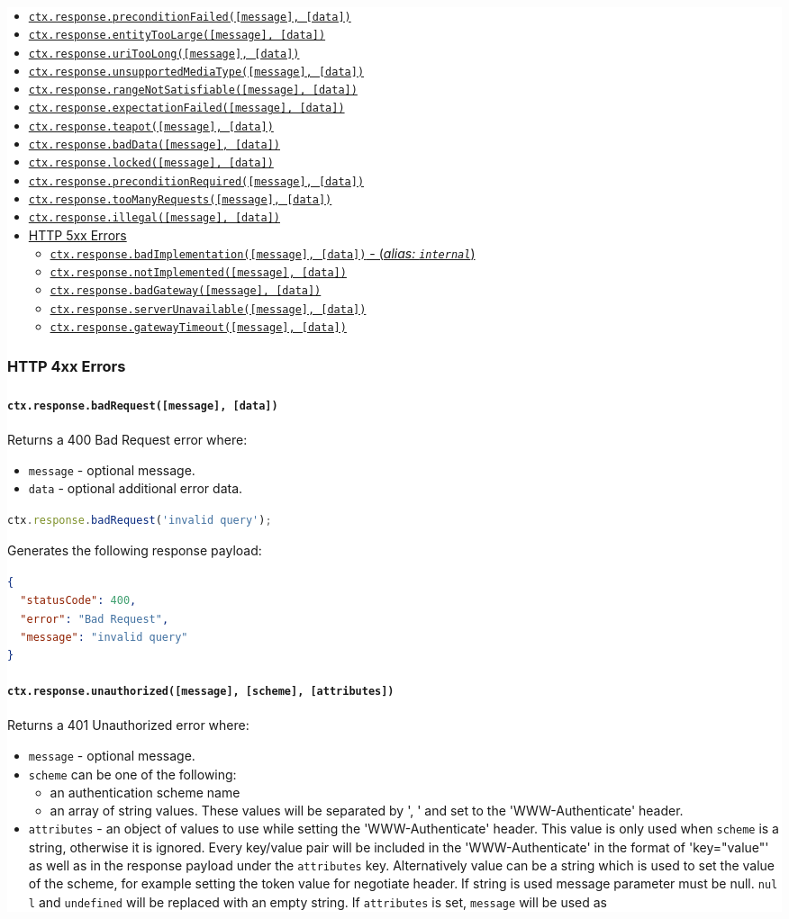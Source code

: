   - [`ctx.response.preconditionFailed([message], [data])`](#ctxresponsepreconditionfailedmessage-data)
  - [`ctx.response.entityTooLarge([message], [data])`](#ctxresponseentitytoolargemessage-data)
  - [`ctx.response.uriTooLong([message], [data])`](#ctxresponseuritoolongmessage-data)
  - [`ctx.response.unsupportedMediaType([message], [data])`](#ctxresponseunsupportedmediatypemessage-data)
  - [`ctx.response.rangeNotSatisfiable([message], [data])`](#ctxresponserangenotsatisfiablemessage-data)
  - [`ctx.response.expectationFailed([message], [data])`](#ctxresponseexpectationfailedmessage-data)
  - [`ctx.response.teapot([message], [data])`](#ctxresponseteapotmessage-data)
  - [`ctx.response.badData([message], [data])`](#ctxresponsebaddatamessage-data)
  - [`ctx.response.locked([message], [data])`](#ctxresponselockedmessage-data)
  - [`ctx.response.preconditionRequired([message], [data])`](#ctxresponsepreconditionrequiredmessage-data)
  - [`ctx.response.tooManyRequests([message], [data])`](#ctxresponsetoomanyrequestsmessage-data)
  - [`ctx.response.illegal([message], [data])`](#ctxresponseillegalmessage-data)
- [HTTP 5xx Errors](#http-5xx-errors)
  - [`ctx.response.badImplementation([message], [data])` - (_alias: `internal`_)](#ctxresponsebadimplementationmessage-data---alias-internal)
  - [`ctx.response.notImplemented([message], [data])`](#ctxresponsenotimplementedmessage-data)
  - [`ctx.response.badGateway([message], [data])`](#ctxresponsebadgatewaymessage-data)
  - [`ctx.response.serverUnavailable([message], [data])`](#ctxresponseserverunavailablemessage-data)
  - [`ctx.response.gatewayTimeout([message], [data])`](#ctxresponsegatewaytimeoutmessage-data)



### HTTP 4xx Errors

#### `ctx.response.badRequest([message], [data])`

Returns a 400 Bad Request error where:

- `message` - optional message.
- `data` - optional additional error data.

```js
ctx.response.badRequest('invalid query');
```

Generates the following response payload:

```json
{
  "statusCode": 400,
  "error": "Bad Request",
  "message": "invalid query"
}
```

#### `ctx.response.unauthorized([message], [scheme], [attributes])`

Returns a 401 Unauthorized error where:

- `message` - optional message.
- `scheme` can be one of the following:
  - an authentication scheme name
  - an array of string values. These values will be separated by ', ' and set to the 'WWW-Authenticate' header.
- `attributes` - an object of values to use while setting the 'WWW-Authenticate' header. This value is only used
  when `scheme` is a string, otherwise it is ignored. Every key/value pair will be included in the
  'WWW-Authenticate' in the format of 'key="value"' as well as in the response payload under the `attributes` key. Alternatively value can be a string which is used to set the value of the scheme, for example setting the token value for negotiate header. If string is used message parameter must be null.
  `null` and `undefined` will be replaced with an empty string. If `attributes` is set, `message` will be used as